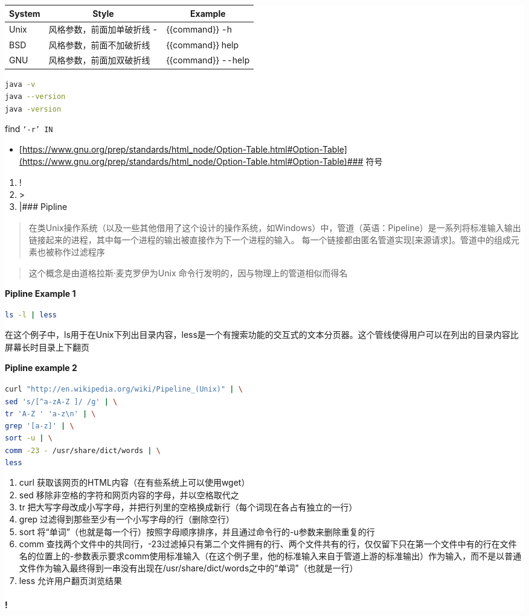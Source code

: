 | System | Style | Example |
| --- | --- | --- |
| Unix | 风格参数，前面加单破折线 - | {{command}} -h |
| BSD  | 风格参数，前面不加破折线 | {{command}} help |
| GNU  | 风格参数，前面加双破折线 | {{command}} --help |
```bash
java -v
java --version
java -version
```
find `‘-r’ IN`

- [https://www.gnu.org/prep/standards/html_node/Option-Table.html#Option-Table](https://www.gnu.org/prep/standards/html_node/Option-Table.html#Option-Table)### 符号

1. <kdb>!<kdb>
2. <kdb>><kdb>
3. <kdb>|<kdb>### Pipline

> 在类Unix操作系统（以及一些其他借用了这个设计的操作系统，如Windows）中，管道（英语：Pipeline）是一系列将标准输入输出链接起来的进程，其中每一个进程的输出被直接作为下一个进程的输入。 每一个链接都由匿名管道实现[来源请求]。管道中的组成元素也被称作过滤程序

> 这个概念是由道格拉斯·麦克罗伊为Unix 命令行发明的，因与物理上的管道相似而得名

**Pipline Example 1**

```bash
ls -l | less
```

在这个例子中，ls用于在Unix下列出目录内容，less是一个有搜索功能的交互式的文本分页器。这个管线使得用户可以在列出的目录内容比屏幕长时目录上下翻页

**Pipline example 2**

```bash
curl "http://en.wikipedia.org/wiki/Pipeline_(Unix)" | \
sed 's/[^a-zA-Z ]/ /g' | \
tr 'A-Z ' 'a-z\n' | \
grep '[a-z]' | \
sort -u | \
comm -23 - /usr/share/dict/words | \
less
```

1. curl 获取该网页的HTML内容（在有些系统上可以使用wget）
2. sed 移除非空格的字符和网页内容的字母，并以空格取代之
3. tr 把大写字母改成小写字母，并把行列里的空格换成新行（每个词现在各占有独立的一行）
4. grep 过滤得到那些至少有一个小写字母的行（删除空行）
5. sort 将“单词”（也就是每一个行）按照字母顺序排序，并且通过命令行的-u参数来删除重复的行
6. comm 查找两个文件中的共同行，-23过滤掉只有第二个文件拥有的行、两个文件共有的行，仅仅留下只在第一个文件中有的行在文件名的位置上的-参数表示要求comm使用标准输入（在这个例子里，他的标准输入来自于管道上游的标准输出）作为输入，而不是以普通文件作为输入最终得到一串没有出现在/usr/share/dict/words之中的“单词”（也就是一行）
7. less 允许用户翻页浏览结果

#### <kdb>!</kdb>
